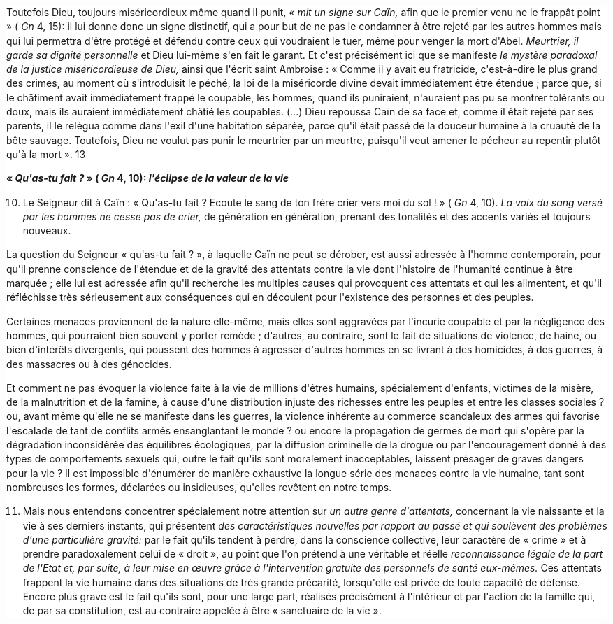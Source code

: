 Toutefois Dieu, toujours miséricordieux même quand il punit, « *mit un signe sur Caïn,* afin que le premier venu ne le frappât point » ( *Gn* 4, 15): il lui donne donc un signe distinctif, qui a pour but de ne pas le condamner à être rejeté par les autres hommes mais qui lui permettra d'être protégé et défendu contre ceux qui voudraient le tuer, même pour venger la mort d'Abel. *Meurtrier, il garde sa dignité personnelle* et Dieu lui-même s'en fait le garant. Et c'est précisément ici que se manifeste *le mystère paradoxal de la justice miséricordieuse de Dieu,* ainsi que l'écrit saint Ambroise : « Comme il y avait eu fratricide, c'est-à-dire le plus grand des crimes, au moment où s'introduisit le péché, la loi de la miséricorde divine devait immédiatement être étendue ; parce que, si le châtiment avait immédiatement frappé le coupable, les hommes, quand ils puniraient, n'auraient pas pu se montrer tolérants ou doux, mais ils auraient immédiatement châtié les coupables. (...) Dieu repoussa Caïn de sa face et, comme il était rejeté par ses parents, il le relégua comme dans l'exil d'une habitation séparée, parce qu'il était passé de la douceur humaine à la cruauté de la bête sauvage. Toutefois, Dieu ne voulut pas punir le meurtrier par un meurtre, puisqu'il veut amener le pécheur au repentir plutôt qu'à la mort ». 13

**« *Qu'as-tu fait ?* » ( *Gn* 4, 10): *l'éclipse de la valeur de la vie***

10. Le Seigneur dit à Caïn : « Qu'as-tu fait ? Ecoute le sang de ton frère crier vers moi du sol ! » ( *Gn* 4, 10). *La voix du sang versé par les hommes ne cesse pas de crier,* de génération en génération, prenant des tonalités et des accents variés et toujours nouveaux.

La question du Seigneur « qu'as-tu fait ? », à laquelle Caïn ne peut se dérober, est aussi adressée à l'homme contemporain, pour qu'il prenne conscience de l'étendue et de la gravité des attentats contre la vie dont l'histoire de l'humanité continue à être marquée ; elle lui est adressée afin qu'il recherche les multiples causes qui provoquent ces attentats et qui les alimentent, et qu'il réfléchisse très sérieusement aux conséquences qui en découlent pour l'existence des personnes et des peuples.

Certaines menaces proviennent de la nature elle-même, mais elles sont aggravées par l'incurie coupable et par la négligence des hommes, qui pourraient bien souvent y porter remède ; d'autres, au contraire, sont le fait de situations de violence, de haine, ou bien d'intérêts divergents, qui poussent des hommes à agresser d'autres hommes en se livrant à des homicides, à des guerres, à des massacres ou à des génocides.

Et comment ne pas évoquer la violence faite à la vie de millions d'êtres humains, spécialement d'enfants, victimes de la misère, de la malnutrition et de la famine, à cause d'une distribution injuste des richesses entre les peuples et entre les classes sociales ? ou, avant même qu'elle ne se manifeste dans les guerres, la violence inhérente au commerce scandaleux des armes qui favorise l'escalade de tant de conflits armés ensanglantant le monde ? ou encore la propagation de germes de mort qui s'opère par la dégradation inconsidérée des équilibres écologiques, par la diffusion criminelle de la drogue ou par l'encouragement donné à des types de comportements sexuels qui, outre le fait qu'ils sont moralement inacceptables, laissent présager de graves dangers pour la vie ? Il est impossible d'énumérer de manière exhaustive la longue série des menaces contre la vie humaine, tant sont nombreuses les formes, déclarées ou insidieuses, qu'elles revêtent en notre temps.

11. Mais nous entendons concentrer spécialement notre attention sur *un autre genre d'attentats,* concernant la vie naissante et la vie à ses derniers instants, qui présentent *des caractéristiques nouvelles par rapport au passé et qui soulèvent des problèmes d'une particulière gravité:* par le fait qu'ils tendent à perdre, dans la conscience collective, leur caractère de « crime » et à prendre paradoxalement celui de « droit », au point que l'on prétend à une véritable et réelle *reconnaissance légale de la part de l'Etat et, par suite, à leur mise en œuvre grâce à l'intervention gratuite des personnels de santé eux-mêmes.* Ces attentats frappent la vie humaine dans des situations de très grande précarité, lorsqu'elle est privée de toute capacité de défense. Encore plus grave est le fait qu'ils sont, pour une large part, réalisés précisément à l'intérieur et par l'action de la famille qui, de par sa constitution, est au contraire appelée à être « sanctuaire de la vie ».
